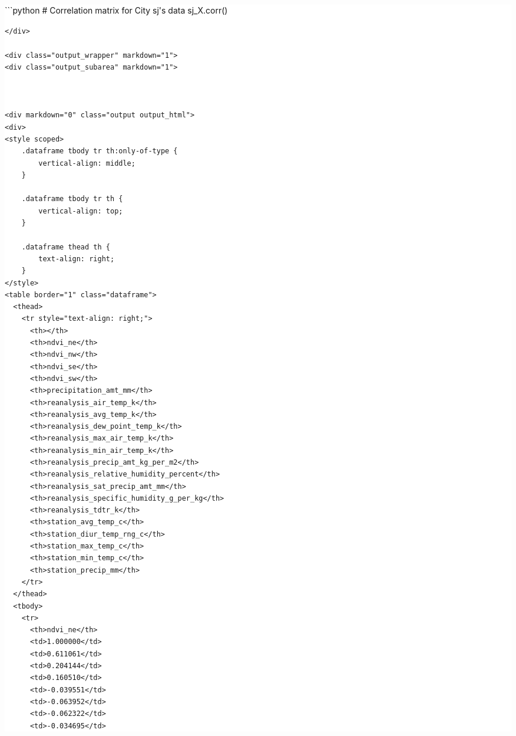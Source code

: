 

<div markdown="1" class="cell code_cell">
<div class="input_area" markdown="1">
```python
# Correlation matrix for City sj's data
sj_X.corr()

```
</div>

<div class="output_wrapper" markdown="1">
<div class="output_subarea" markdown="1">



<div markdown="0" class="output output_html">
<div>
<style scoped>
    .dataframe tbody tr th:only-of-type {
        vertical-align: middle;
    }

    .dataframe tbody tr th {
        vertical-align: top;
    }

    .dataframe thead th {
        text-align: right;
    }
</style>
<table border="1" class="dataframe">
  <thead>
    <tr style="text-align: right;">
      <th></th>
      <th>ndvi_ne</th>
      <th>ndvi_nw</th>
      <th>ndvi_se</th>
      <th>ndvi_sw</th>
      <th>precipitation_amt_mm</th>
      <th>reanalysis_air_temp_k</th>
      <th>reanalysis_avg_temp_k</th>
      <th>reanalysis_dew_point_temp_k</th>
      <th>reanalysis_max_air_temp_k</th>
      <th>reanalysis_min_air_temp_k</th>
      <th>reanalysis_precip_amt_kg_per_m2</th>
      <th>reanalysis_relative_humidity_percent</th>
      <th>reanalysis_sat_precip_amt_mm</th>
      <th>reanalysis_specific_humidity_g_per_kg</th>
      <th>reanalysis_tdtr_k</th>
      <th>station_avg_temp_c</th>
      <th>station_diur_temp_rng_c</th>
      <th>station_max_temp_c</th>
      <th>station_min_temp_c</th>
      <th>station_precip_mm</th>
    </tr>
  </thead>
  <tbody>
    <tr>
      <th>ndvi_ne</th>
      <td>1.000000</td>
      <td>0.611061</td>
      <td>0.204144</td>
      <td>0.160510</td>
      <td>-0.039551</td>
      <td>-0.063952</td>
      <td>-0.062322</td>
      <td>-0.034695</td>